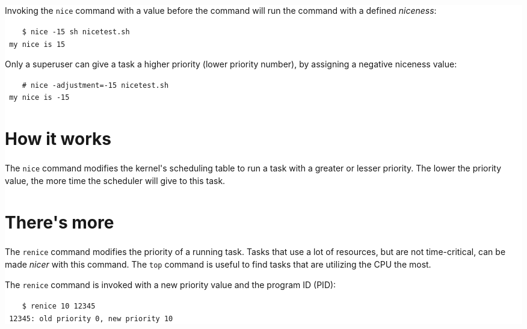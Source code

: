 Invoking the `nice` command with a value before the command will run the command with a defined *niceness*:

```
    $ nice -15 sh nicetest.sh
 my nice is 15

```

Only a superuser can give a task a higher priority (lower priority number), by assigning a negative niceness value:

```
    # nice -adjustment=-15 nicetest.sh
 my nice is -15

```

# How it works

The `nice` command modifies the kernel's scheduling table to run a task with a greater or lesser priority. The lower the priority value, the more time the scheduler will give to this task.

# There's more

The `renice` command modifies the priority of a running task. Tasks that use a lot of resources, but are not time-critical, can be made *nicer* with this command. The `top` command is useful to find tasks that are utilizing the CPU the most.

The `renice` command is invoked with a new priority value and the program ID (PID):

```
    $ renice 10 12345
 12345: old priority 0, new priority 10

```